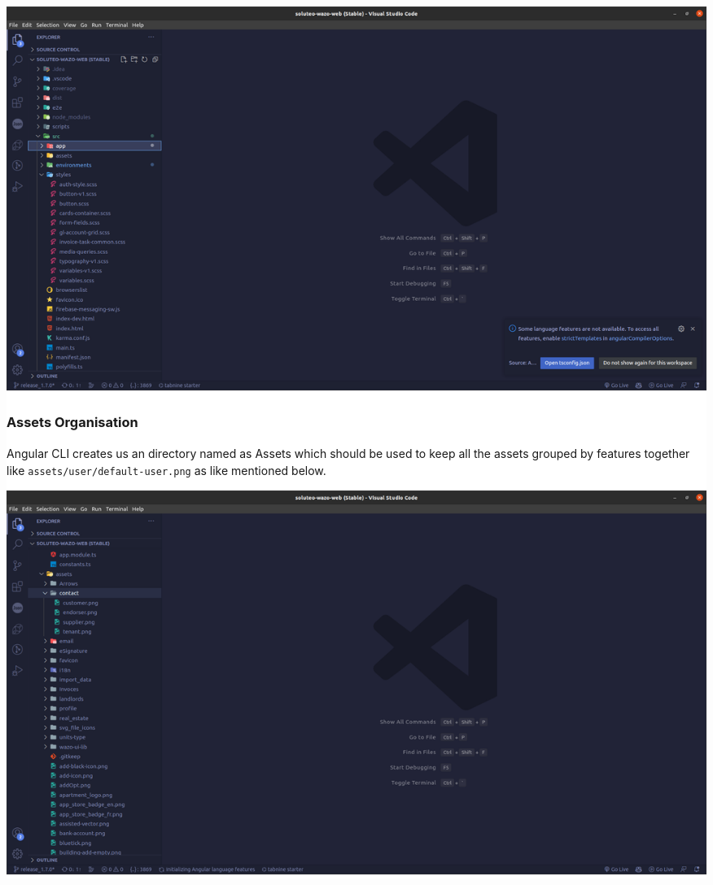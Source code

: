 <img src="./styles.png">

### Assets Organisation

Angular CLI creates us an directory named as Assets which should be used to keep all the assets grouped by features together like `assets/user/default-user.png` as like mentioned below.

<img src="./assets.png">
